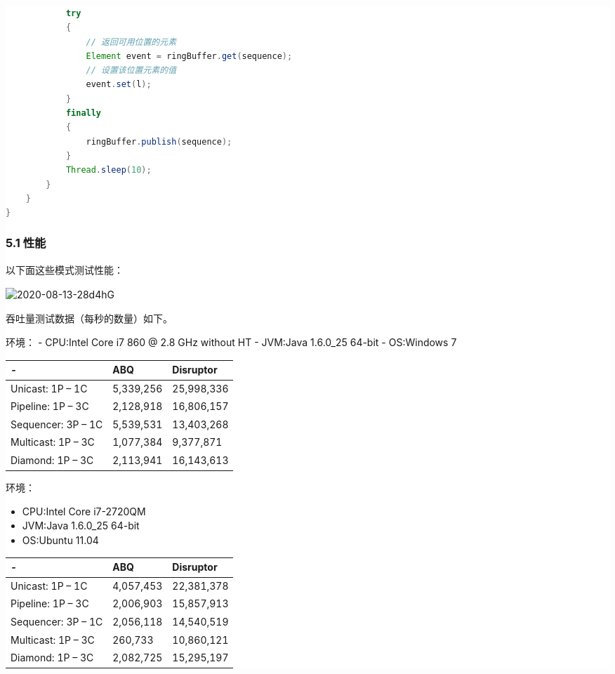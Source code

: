 ```java
            try
            {
                // 返回可用位置的元素
                Element event = ringBuffer.get(sequence); 
                // 设置该位置元素的值
                event.set(l); 
            }
            finally
            {
                ringBuffer.publish(sequence);
            }
            Thread.sleep(10);
        }
    }
}
```

### 5.1 性能

以下面这些模式测试性能：

![2020-08-13-28d4hG](https://image.ldbmcs.com/2020-08-13-28d4hG.jpg)

吞吐量测试数据（每秒的数量）如下。

环境： - CPU:Intel Core i7 860 @ 2.8 GHz without HT - JVM:Java 1.6.0\_25 64-bit - OS:Windows 7

| - | ABQ | Disruptor |
| :--- | :--- | :--- |
| Unicast: 1P – 1C | 5,339,256 | 25,998,336 |
| Pipeline: 1P – 3C | 2,128,918 | 16,806,157 |
| Sequencer: 3P – 1C | 5,539,531 | 13,403,268 |
| Multicast: 1P – 3C | 1,077,384 | 9,377,871 |
| Diamond: 1P – 3C | 2,113,941 | 16,143,613 |

环境：

* CPU:Intel Core i7-2720QM
* JVM:Java 1.6.0\_25 64-bit
* OS:Ubuntu 11.04

| - | ABQ | Disruptor |
| :--- | :--- | :--- |
| Unicast: 1P – 1C | 4,057,453 | 22,381,378 |
| Pipeline: 1P – 3C | 2,006,903 | 15,857,913 |
| Sequencer: 3P – 1C | 2,056,118 | 14,540,519 |
| Multicast: 1P – 3C | 260,733 | 10,860,121 |
| Diamond: 1P – 3C | 2,082,725 | 15,295,197 |
